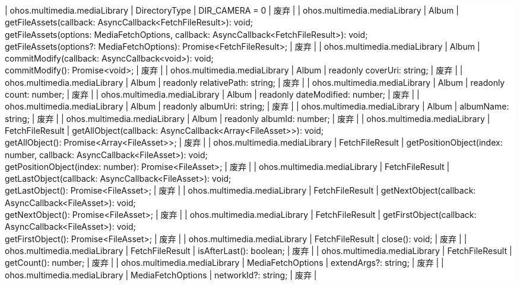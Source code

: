 | ohos.multimedia.mediaLibrary | DirectoryType     | DIR_CAMERA = 0                                                                                                                                                                                                                        | 废弃 |
| ohos.multimedia.mediaLibrary | Album             | getFileAssets(callback: AsyncCallback\<FetchFileResult>): void;<br>getFileAssets(options: MediaFetchOptions, callback: AsyncCallback\<FetchFileResult>): void;<br>getFileAssets(options?: MediaFetchOptions): Promise\<FetchFileResult>; | 废弃 |
| ohos.multimedia.mediaLibrary | Album             | commitModify(callback: AsyncCallback\<void>): void;<br>commitModify(): Promise\<void>;                                                                                                                                               | 废弃 |
| ohos.multimedia.mediaLibrary | Album             | readonly coverUri: string;                                                                                                                                                                                                            | 废弃 |
| ohos.multimedia.mediaLibrary | Album             | readonly relativePath: string;                                                                                                                                                                                                        | 废弃 |
| ohos.multimedia.mediaLibrary | Album             | readonly count: number;                                                                                                                                                                                                               | 废弃 |
| ohos.multimedia.mediaLibrary | Album             | readonly dateModified: number;                                                                                                                                                                                                        | 废弃 |
| ohos.multimedia.mediaLibrary | Album             | readonly albumUri: string;                                                                                                                                                                                                            | 废弃 |
| ohos.multimedia.mediaLibrary | Album             | albumName: string;                                                                                                                                                                                                                    | 废弃 |
| ohos.multimedia.mediaLibrary | Album             | readonly albumId: number;                                                                                                                                                                                                             | 废弃 |
| ohos.multimedia.mediaLibrary | FetchFileResult   | getAllObject(callback: AsyncCallback\<Array\<FileAsset>>): void;<br>getAllObject(): Promise\<Array\<FileAsset>>;                                                                                                                     | 废弃 |
| ohos.multimedia.mediaLibrary | FetchFileResult   | getPositionObject(index: number, callback: AsyncCallback\<FileAsset>): void;<br>getPositionObject(index: number): Promise\<FileAsset>;                                                                                               | 废弃 |
| ohos.multimedia.mediaLibrary | FetchFileResult   | getLastObject(callback: AsyncCallback\<FileAsset>): void;<br>getLastObject(): Promise\<FileAsset>;                                                                                                                                   | 废弃 |
| ohos.multimedia.mediaLibrary | FetchFileResult   | getNextObject(callback: AsyncCallback\<FileAsset>): void;<br>getNextObject(): Promise\<FileAsset>;                                                                                                                                   | 废弃 |
| ohos.multimedia.mediaLibrary | FetchFileResult   | getFirstObject(callback: AsyncCallback\<FileAsset>): void;<br>getFirstObject(): Promise\<FileAsset>;                                                                                                                                 | 废弃 |
| ohos.multimedia.mediaLibrary | FetchFileResult   | close(): void;                                                                                                                                                                                                                        | 废弃 |
| ohos.multimedia.mediaLibrary | FetchFileResult   | isAfterLast(): boolean;                                                                                                                                                                                                               | 废弃 |
| ohos.multimedia.mediaLibrary | FetchFileResult   | getCount(): number;                                                                                                                                                                                                                   | 废弃 |
| ohos.multimedia.mediaLibrary | MediaFetchOptions | extendArgs?: string;                                                                                                                                                                                                                  | 废弃 |
| ohos.multimedia.mediaLibrary | MediaFetchOptions | networkId?: string;                                                                                                                                                                                                                   | 废弃 |